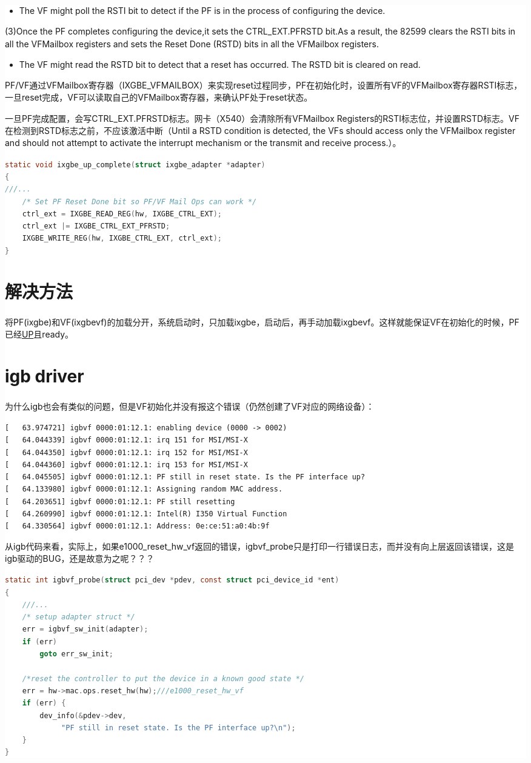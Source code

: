 - The VF might poll the RSTI bit to detect if the PF is in the process of configuring the device.

(3)Once the PF completes configuring the device,it sets the CTRL_EXT.PFRSTD bit.As a result, the 82599 clears the RSTI bits in all the VFMailbox registers and sets the Reset Done (RSTD) bits in all the VFMailbox registers.

- The VF might read the RSTD bit to detect that a reset has occurred. The RSTD bit is cleared on read.

PF/VF通过VFMailbox寄存器（IXGBE_VFMAILBOX）来实现reset过程同步，PF在初始化时，设置所有VF的VFMailbox寄存器RSTI标志，一旦reset完成，VF可以读取自己的VFMailbox寄存器，来确认PF处于reset状态。

一旦PF完成配置，会写CTRL_EXT.PFRSTD标志。网卡（X540）会清除所有VFMailbox Registers的RSTI标志位，并设置RSTD标志。VF在检测到RSTD标志之前，不应该激活中断（Until a RSTD condition is detected, the VFs should access only the VFMailbox register and should not attempt to activate the interrupt mechanism or the transmit and receive process.）。

```c
static void ixgbe_up_complete(struct ixgbe_adapter *adapter)
{
///...
    /* Set PF Reset Done bit so PF/VF Mail Ops can work */
    ctrl_ext = IXGBE_READ_REG(hw, IXGBE_CTRL_EXT);
    ctrl_ext |= IXGBE_CTRL_EXT_PFRSTD;
    IXGBE_WRITE_REG(hw, IXGBE_CTRL_EXT, ctrl_ext);
}
```

# 解决方法

将PF(ixgbe)和VF(ixgbevf)的加载分开，系统启动时，只加载ixgbe，启动后，再手动加载ixgbevf。这样就能保证VF在初始化的时候，PF已经[UP](https://www.mail-archive.com/e1000-devel@lists.sourceforge.net/msg02163.html)且ready。

# igb driver

为什么igb也会有类似的问题，但是VF初始化并没有报这个错误（仍然创建了VF对应的网络设备）：

```
[   63.974721] igbvf 0000:01:12.1: enabling device (0000 -> 0002)
[   64.044339] igbvf 0000:01:12.1: irq 151 for MSI/MSI-X
[   64.044350] igbvf 0000:01:12.1: irq 152 for MSI/MSI-X
[   64.044360] igbvf 0000:01:12.1: irq 153 for MSI/MSI-X
[   64.045505] igbvf 0000:01:12.1: PF still in reset state. Is the PF interface up?
[   64.133980] igbvf 0000:01:12.1: Assigning random MAC address.
[   64.203651] igbvf 0000:01:12.1: PF still resetting
[   64.260990] igbvf 0000:01:12.1: Intel(R) I350 Virtual Function
[   64.330564] igbvf 0000:01:12.1: Address: 0e:ce:51:a0:4b:9f
```

从igb代码来看，实际上，如果e1000_reset_hw_vf返回的错误，igbvf_probe只是打印一行错误日志，而并没有向上层返回该错误，这是igb驱动的BUG，还是故意为之呢？？？

```c
static int igbvf_probe(struct pci_dev *pdev, const struct pci_device_id *ent)
{
	///...
	/* setup adapter struct */
	err = igbvf_sw_init(adapter);
	if (err)
		goto err_sw_init;
		
	/*reset the controller to put the device in a known good state */
	err = hw->mac.ops.reset_hw(hw);///e1000_reset_hw_vf
	if (err) {
		dev_info(&pdev->dev,
			 "PF still in reset state. Is the PF interface up?\n");
	}	
}
```